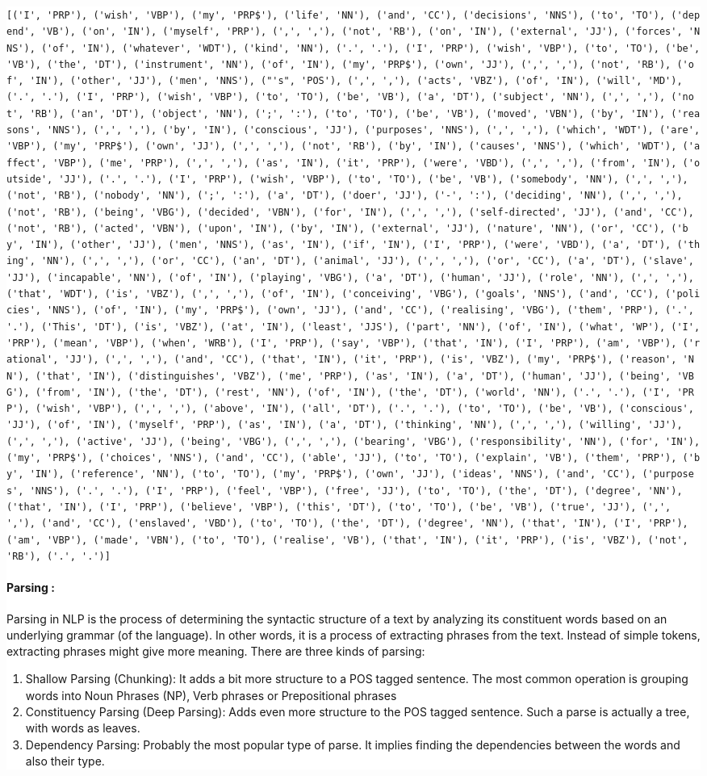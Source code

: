     [('I', 'PRP'), ('wish', 'VBP'), ('my', 'PRP$'), ('life', 'NN'), ('and', 'CC'), ('decisions', 'NNS'), ('to', 'TO'), ('depend', 'VB'), ('on', 'IN'), ('myself', 'PRP'), (',', ','), ('not', 'RB'), ('on', 'IN'), ('external', 'JJ'), ('forces', 'NNS'), ('of', 'IN'), ('whatever', 'WDT'), ('kind', 'NN'), ('.', '.'), ('I', 'PRP'), ('wish', 'VBP'), ('to', 'TO'), ('be', 'VB'), ('the', 'DT'), ('instrument', 'NN'), ('of', 'IN'), ('my', 'PRP$'), ('own', 'JJ'), (',', ','), ('not', 'RB'), ('of', 'IN'), ('other', 'JJ'), ('men', 'NNS'), ("'s", 'POS'), (',', ','), ('acts', 'VBZ'), ('of', 'IN'), ('will', 'MD'), ('.', '.'), ('I', 'PRP'), ('wish', 'VBP'), ('to', 'TO'), ('be', 'VB'), ('a', 'DT'), ('subject', 'NN'), (',', ','), ('not', 'RB'), ('an', 'DT'), ('object', 'NN'), (';', ':'), ('to', 'TO'), ('be', 'VB'), ('moved', 'VBN'), ('by', 'IN'), ('reasons', 'NNS'), (',', ','), ('by', 'IN'), ('conscious', 'JJ'), ('purposes', 'NNS'), (',', ','), ('which', 'WDT'), ('are', 'VBP'), ('my', 'PRP$'), ('own', 'JJ'), (',', ','), ('not', 'RB'), ('by', 'IN'), ('causes', 'NNS'), ('which', 'WDT'), ('affect', 'VBP'), ('me', 'PRP'), (',', ','), ('as', 'IN'), ('it', 'PRP'), ('were', 'VBD'), (',', ','), ('from', 'IN'), ('outside', 'JJ'), ('.', '.'), ('I', 'PRP'), ('wish', 'VBP'), ('to', 'TO'), ('be', 'VB'), ('somebody', 'NN'), (',', ','), ('not', 'RB'), ('nobody', 'NN'), (';', ':'), ('a', 'DT'), ('doer', 'JJ'), ('-', ':'), ('deciding', 'NN'), (',', ','), ('not', 'RB'), ('being', 'VBG'), ('decided', 'VBN'), ('for', 'IN'), (',', ','), ('self-directed', 'JJ'), ('and', 'CC'), ('not', 'RB'), ('acted', 'VBN'), ('upon', 'IN'), ('by', 'IN'), ('external', 'JJ'), ('nature', 'NN'), ('or', 'CC'), ('by', 'IN'), ('other', 'JJ'), ('men', 'NNS'), ('as', 'IN'), ('if', 'IN'), ('I', 'PRP'), ('were', 'VBD'), ('a', 'DT'), ('thing', 'NN'), (',', ','), ('or', 'CC'), ('an', 'DT'), ('animal', 'JJ'), (',', ','), ('or', 'CC'), ('a', 'DT'), ('slave', 'JJ'), ('incapable', 'NN'), ('of', 'IN'), ('playing', 'VBG'), ('a', 'DT'), ('human', 'JJ'), ('role', 'NN'), (',', ','), ('that', 'WDT'), ('is', 'VBZ'), (',', ','), ('of', 'IN'), ('conceiving', 'VBG'), ('goals', 'NNS'), ('and', 'CC'), ('policies', 'NNS'), ('of', 'IN'), ('my', 'PRP$'), ('own', 'JJ'), ('and', 'CC'), ('realising', 'VBG'), ('them', 'PRP'), ('.', '.'), ('This', 'DT'), ('is', 'VBZ'), ('at', 'IN'), ('least', 'JJS'), ('part', 'NN'), ('of', 'IN'), ('what', 'WP'), ('I', 'PRP'), ('mean', 'VBP'), ('when', 'WRB'), ('I', 'PRP'), ('say', 'VBP'), ('that', 'IN'), ('I', 'PRP'), ('am', 'VBP'), ('rational', 'JJ'), (',', ','), ('and', 'CC'), ('that', 'IN'), ('it', 'PRP'), ('is', 'VBZ'), ('my', 'PRP$'), ('reason', 'NN'), ('that', 'IN'), ('distinguishes', 'VBZ'), ('me', 'PRP'), ('as', 'IN'), ('a', 'DT'), ('human', 'JJ'), ('being', 'VBG'), ('from', 'IN'), ('the', 'DT'), ('rest', 'NN'), ('of', 'IN'), ('the', 'DT'), ('world', 'NN'), ('.', '.'), ('I', 'PRP'), ('wish', 'VBP'), (',', ','), ('above', 'IN'), ('all', 'DT'), ('.', '.'), ('to', 'TO'), ('be', 'VB'), ('conscious', 'JJ'), ('of', 'IN'), ('myself', 'PRP'), ('as', 'IN'), ('a', 'DT'), ('thinking', 'NN'), (',', ','), ('willing', 'JJ'), (',', ','), ('active', 'JJ'), ('being', 'VBG'), (',', ','), ('bearing', 'VBG'), ('responsibility', 'NN'), ('for', 'IN'), ('my', 'PRP$'), ('choices', 'NNS'), ('and', 'CC'), ('able', 'JJ'), ('to', 'TO'), ('explain', 'VB'), ('them', 'PRP'), ('by', 'IN'), ('reference', 'NN'), ('to', 'TO'), ('my', 'PRP$'), ('own', 'JJ'), ('ideas', 'NNS'), ('and', 'CC'), ('purposes', 'NNS'), ('.', '.'), ('I', 'PRP'), ('feel', 'VBP'), ('free', 'JJ'), ('to', 'TO'), ('the', 'DT'), ('degree', 'NN'), ('that', 'IN'), ('I', 'PRP'), ('believe', 'VBP'), ('this', 'DT'), ('to', 'TO'), ('be', 'VB'), ('true', 'JJ'), (',', ','), ('and', 'CC'), ('enslaved', 'VBD'), ('to', 'TO'), ('the', 'DT'), ('degree', 'NN'), ('that', 'IN'), ('I', 'PRP'), ('am', 'VBP'), ('made', 'VBN'), ('to', 'TO'), ('realise', 'VB'), ('that', 'IN'), ('it', 'PRP'), ('is', 'VBZ'), ('not', 'RB'), ('.', '.')]
    

#### Parsing :

Parsing in NLP is the process of determining the syntactic structure of a text by analyzing its constituent words based on an underlying grammar (of the language). In other words, it is a process of extracting phrases from the text. Instead of simple tokens, extracting phrases might give more meaning. 
There are three kinds of parsing:
1.	Shallow Parsing (Chunking): It adds a bit more structure to a POS tagged sentence. The most common operation is grouping words into Noun Phrases (NP), Verb phrases or Prepositional phrases
2.	Constituency Parsing (Deep Parsing): Adds even more structure to the POS tagged sentence. Such a parse is actually a tree, with words as leaves. 
3.	Dependency Parsing: Probably the most popular type of parse. It implies finding the dependencies between the words and also their type.
